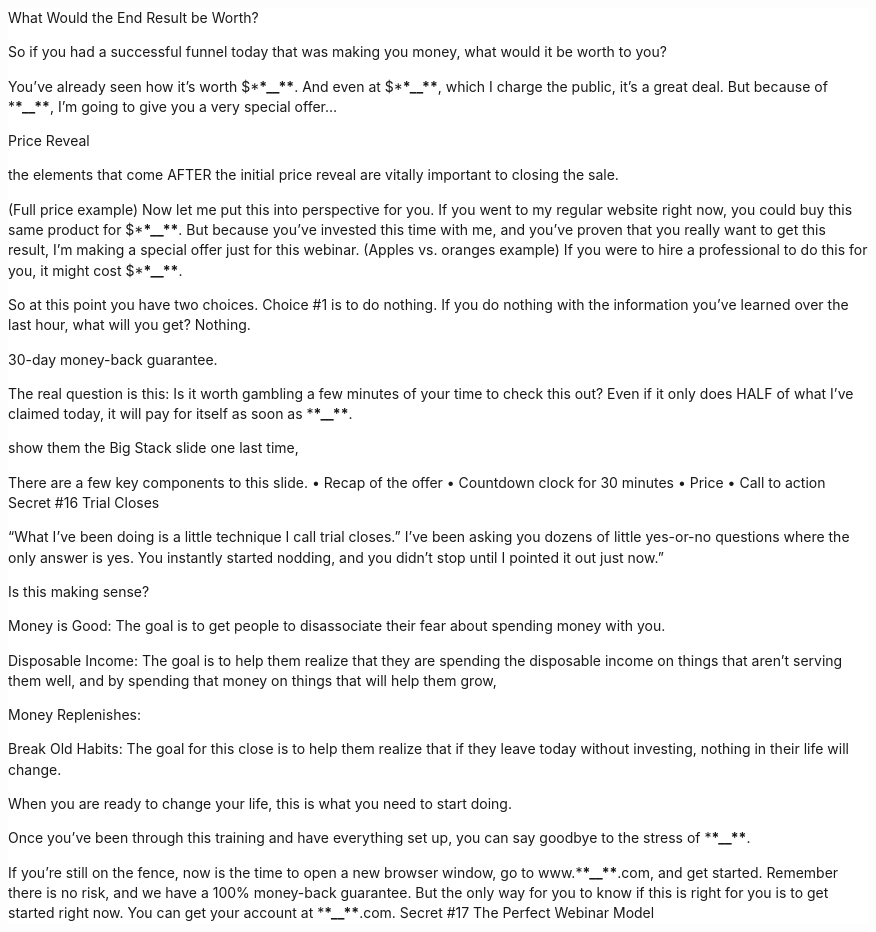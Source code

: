 What Would the End Result be Worth?

So if you had a successful funnel today that was making you money, what would it be worth to you?

You’ve already seen how it’s worth $\***\*\_\_\*\***. And even at $\***\*\_\_\*\***, which I charge the public, it’s a great deal. But because of \***\*\_\_\*\***, I’m going to give you a very special offer…

Price Reveal

the elements that come AFTER the initial price reveal are vitally important to closing the sale.

(Full price example) Now let me put this into perspective for you. If you went to my regular website right now, you could buy this same product for $\***\*\_\_\*\***. But because you’ve invested this time with me, and you’ve proven that you really want to get this result, I’m making a special offer just for this webinar. (Apples vs. oranges example) If you were to hire a professional to do this for you, it might cost $\***\*\_\_\*\***.

So at this point you have two choices. Choice #1 is to do nothing. If you do nothing with the information you’ve learned over the last hour, what will you get? Nothing.

30-day money-back guarantee.

The real question is this: Is it worth gambling a few minutes of your time to check this out? Even if it only does HALF of what I’ve claimed today, it will pay for itself as soon as \***\*\_\_\*\***.

show them the Big Stack slide one last time,

There are a few key components to this slide. • Recap of the offer • Countdown clock for 30 minutes • Price • Call to action
Secret #16 Trial Closes

“What I’ve been doing is a little technique I call trial closes.” I’ve been asking you dozens of little yes-or-no questions where the only answer is yes. You instantly started nodding, and you didn’t stop until I pointed it out just now.”

Is this making sense?

Money is Good: The goal is to get people to disassociate their fear about spending money with you.

Disposable Income: The goal is to help them realize that they are spending the disposable income on things that aren’t serving them well, and by spending that money on things that will help them grow,

Money Replenishes:

Break Old Habits: The goal for this close is to help them realize that if they leave today without investing, nothing in their life will change.

When you are ready to change your life, this is what you need to start doing.

Once you’ve been through this training and have everything set up, you can say goodbye to the stress of \***\*\_\_\*\***.

If you’re still on the fence, now is the time to open a new browser window, go to www.\***\*\_\_\*\***.com, and get started. Remember there is no risk, and we have a 100% money-back guarantee. But the only way for you to know if this is right for you is to get started right now. You can get your account at \***\*\_\_\*\***.com.
Secret #17 The Perfect Webinar Model
